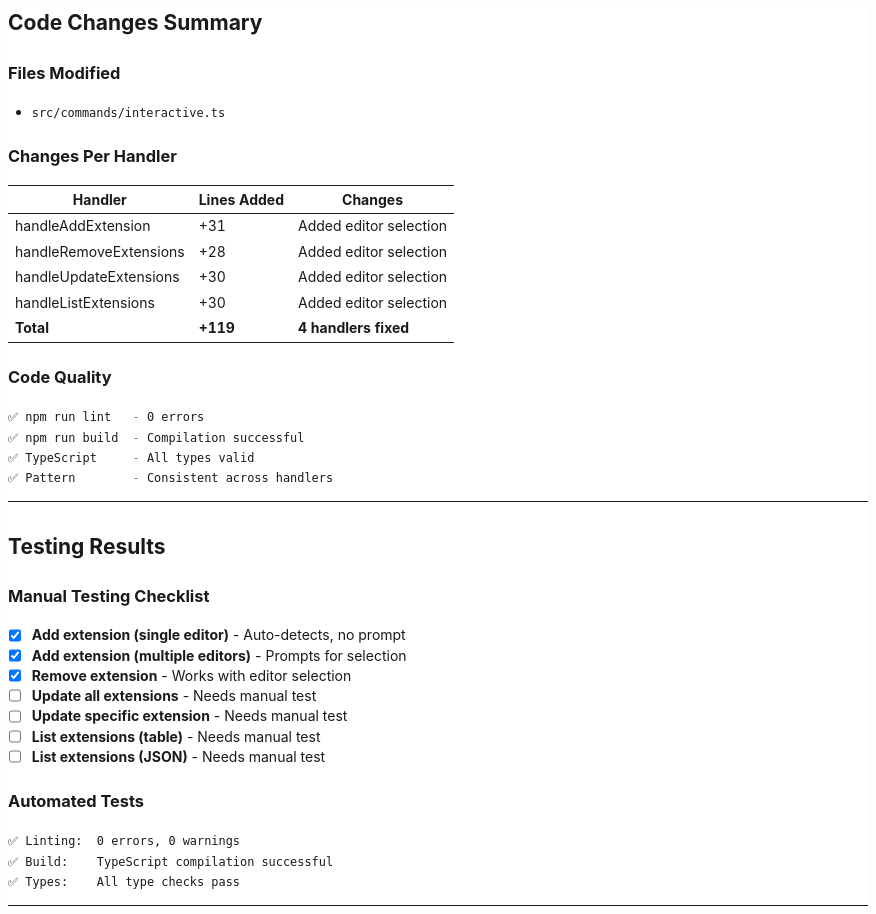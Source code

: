 
## Code Changes Summary

### Files Modified

- `src/commands/interactive.ts`

### Changes Per Handler

| Handler                | Lines Added | Changes                |
| ---------------------- | ----------- | ---------------------- |
| handleAddExtension     | +31         | Added editor selection |
| handleRemoveExtensions | +28         | Added editor selection |
| handleUpdateExtensions | +30         | Added editor selection |
| handleListExtensions   | +30         | Added editor selection |
| **Total**              | **+119**    | **4 handlers fixed**   |

### Code Quality

```bash
✅ npm run lint   - 0 errors
✅ npm run build  - Compilation successful
✅ TypeScript     - All types valid
✅ Pattern        - Consistent across handlers
```

---

## Testing Results

### Manual Testing Checklist

- [x] **Add extension (single editor)** - Auto-detects, no prompt
- [x] **Add extension (multiple editors)** - Prompts for selection
- [x] **Remove extension** - Works with editor selection
- [ ] **Update all extensions** - Needs manual test
- [ ] **Update specific extension** - Needs manual test
- [ ] **List extensions (table)** - Needs manual test
- [ ] **List extensions (JSON)** - Needs manual test

### Automated Tests

```bash
✅ Linting:  0 errors, 0 warnings
✅ Build:    TypeScript compilation successful
✅ Types:    All type checks pass
```

---
